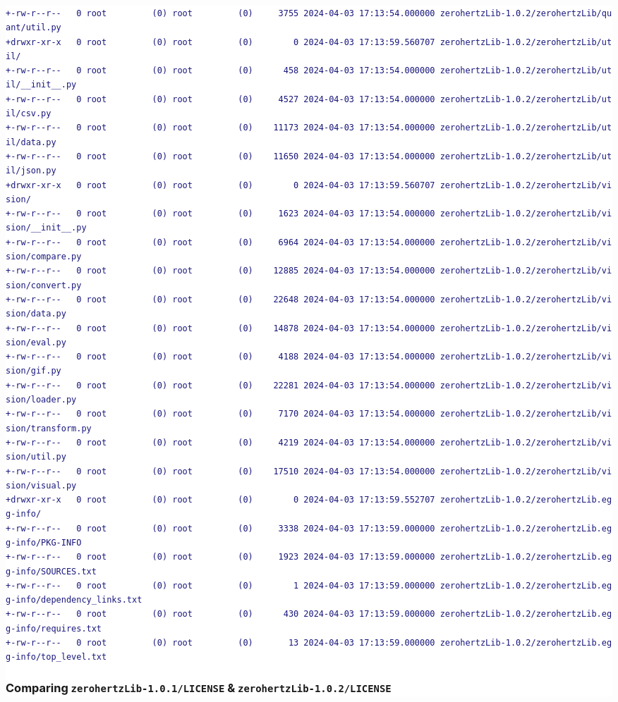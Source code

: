 ```diff
+-rw-r--r--   0 root         (0) root         (0)     3755 2024-04-03 17:13:54.000000 zerohertzLib-1.0.2/zerohertzLib/quant/util.py
+drwxr-xr-x   0 root         (0) root         (0)        0 2024-04-03 17:13:59.560707 zerohertzLib-1.0.2/zerohertzLib/util/
+-rw-r--r--   0 root         (0) root         (0)      458 2024-04-03 17:13:54.000000 zerohertzLib-1.0.2/zerohertzLib/util/__init__.py
+-rw-r--r--   0 root         (0) root         (0)     4527 2024-04-03 17:13:54.000000 zerohertzLib-1.0.2/zerohertzLib/util/csv.py
+-rw-r--r--   0 root         (0) root         (0)    11173 2024-04-03 17:13:54.000000 zerohertzLib-1.0.2/zerohertzLib/util/data.py
+-rw-r--r--   0 root         (0) root         (0)    11650 2024-04-03 17:13:54.000000 zerohertzLib-1.0.2/zerohertzLib/util/json.py
+drwxr-xr-x   0 root         (0) root         (0)        0 2024-04-03 17:13:59.560707 zerohertzLib-1.0.2/zerohertzLib/vision/
+-rw-r--r--   0 root         (0) root         (0)     1623 2024-04-03 17:13:54.000000 zerohertzLib-1.0.2/zerohertzLib/vision/__init__.py
+-rw-r--r--   0 root         (0) root         (0)     6964 2024-04-03 17:13:54.000000 zerohertzLib-1.0.2/zerohertzLib/vision/compare.py
+-rw-r--r--   0 root         (0) root         (0)    12885 2024-04-03 17:13:54.000000 zerohertzLib-1.0.2/zerohertzLib/vision/convert.py
+-rw-r--r--   0 root         (0) root         (0)    22648 2024-04-03 17:13:54.000000 zerohertzLib-1.0.2/zerohertzLib/vision/data.py
+-rw-r--r--   0 root         (0) root         (0)    14878 2024-04-03 17:13:54.000000 zerohertzLib-1.0.2/zerohertzLib/vision/eval.py
+-rw-r--r--   0 root         (0) root         (0)     4188 2024-04-03 17:13:54.000000 zerohertzLib-1.0.2/zerohertzLib/vision/gif.py
+-rw-r--r--   0 root         (0) root         (0)    22281 2024-04-03 17:13:54.000000 zerohertzLib-1.0.2/zerohertzLib/vision/loader.py
+-rw-r--r--   0 root         (0) root         (0)     7170 2024-04-03 17:13:54.000000 zerohertzLib-1.0.2/zerohertzLib/vision/transform.py
+-rw-r--r--   0 root         (0) root         (0)     4219 2024-04-03 17:13:54.000000 zerohertzLib-1.0.2/zerohertzLib/vision/util.py
+-rw-r--r--   0 root         (0) root         (0)    17510 2024-04-03 17:13:54.000000 zerohertzLib-1.0.2/zerohertzLib/vision/visual.py
+drwxr-xr-x   0 root         (0) root         (0)        0 2024-04-03 17:13:59.552707 zerohertzLib-1.0.2/zerohertzLib.egg-info/
+-rw-r--r--   0 root         (0) root         (0)     3338 2024-04-03 17:13:59.000000 zerohertzLib-1.0.2/zerohertzLib.egg-info/PKG-INFO
+-rw-r--r--   0 root         (0) root         (0)     1923 2024-04-03 17:13:59.000000 zerohertzLib-1.0.2/zerohertzLib.egg-info/SOURCES.txt
+-rw-r--r--   0 root         (0) root         (0)        1 2024-04-03 17:13:59.000000 zerohertzLib-1.0.2/zerohertzLib.egg-info/dependency_links.txt
+-rw-r--r--   0 root         (0) root         (0)      430 2024-04-03 17:13:59.000000 zerohertzLib-1.0.2/zerohertzLib.egg-info/requires.txt
+-rw-r--r--   0 root         (0) root         (0)       13 2024-04-03 17:13:59.000000 zerohertzLib-1.0.2/zerohertzLib.egg-info/top_level.txt
```

### Comparing `zerohertzLib-1.0.1/LICENSE` & `zerohertzLib-1.0.2/LICENSE`
